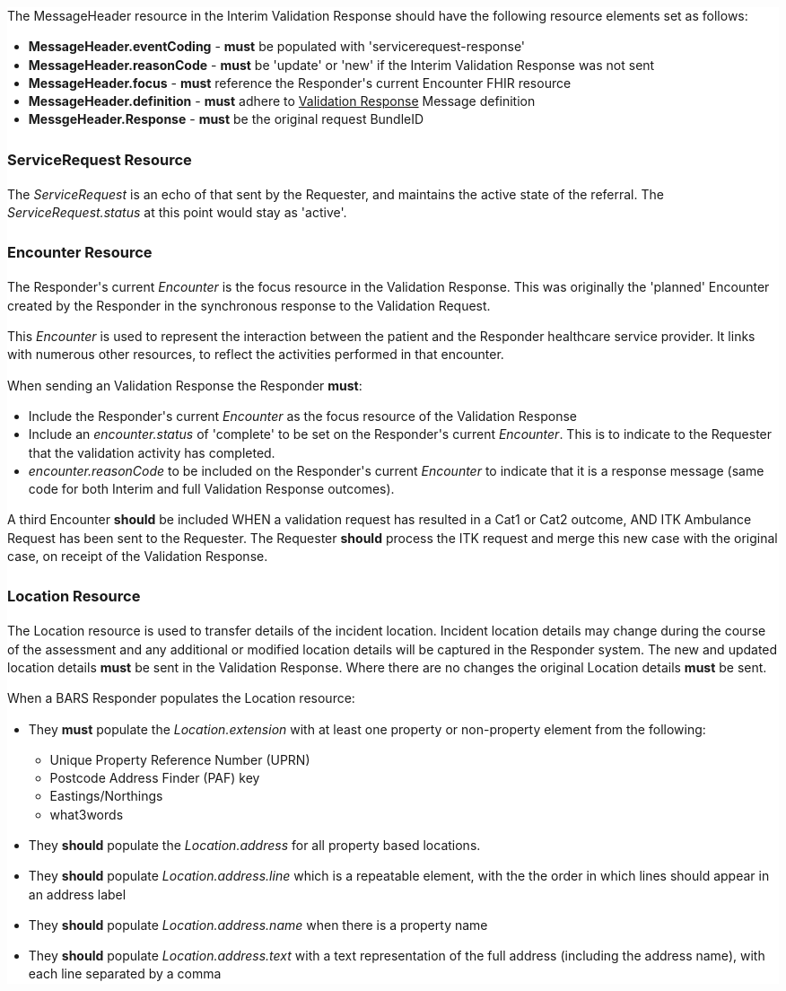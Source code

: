 The MessageHeader resource in the Interim Validation Response should have the following resource elements set as follows:
* **MessageHeader.eventCoding** - **must** be populated with 'servicerequest-response'
* **MessageHeader.reasonCode** - **must** be 'update' or 'new' if the Interim Validation Response was not sent
* **MessageHeader.focus** - **must** reference the Responder's current Encounter FHIR resource
* **MessageHeader.definition** - **must** adhere to [Validation Response](https://simplifier.net/nhsbookingandreferrals/bars-messagedefinition-servicerequest-response-validation-full) Message definition
* **MessgeHeader.Response** - **must** be the original request BundleID


### ServiceRequest Resource
The *ServiceRequest* is an echo of that sent by the Requester, and maintains the active state of the referral. The *ServiceRequest.status* at this point would stay as 'active'.  

### Encounter Resource

The Responder's current *Encounter* is the focus resource in the Validation Response. This was originally the 'planned' Encounter created by the Responder in the synchronous response to the Validation Request. 

This *Encounter* is used to represent the interaction between the patient and the Responder healthcare service provider. It links with numerous other resources, to reflect the activities performed in that encounter. 

When sending an Validation Response the Responder **must**:
* Include the Responder's current *Encounter* as the focus resource of the Validation Response
* Include an *encounter.status* of 'complete' to be set on the Responder's current *Encounter*. This is to indicate to the Requester that the validation activity has completed.
* *encounter.reasonCode* to be included on the Responder's current *Encounter* to indicate that it is a response message (same code for both Interim and full Validation Response outcomes).

A third Encounter **should** be included WHEN a validation request has resulted in a Cat1 or Cat2 outcome, AND ITK Ambulance Request has been sent to the Requester. The Requester **should** process the ITK request and merge this new case with the original case, on receipt of the Validation Response. 

### Location Resource
The Location resource is used to transfer details of the incident location. Incident location details may change during the course of the assessment and any additional or modified location details will be captured in the Responder system. The new and updated location details **must** be sent in the Validation Response. Where there are no changes the original Location details **must** be sent.

When a BARS Responder populates the Location resource:

*  They **must** populate the *Location.extension* with at least one property or non-property element from the following:
    *  Unique Property Reference Number (UPRN)
    *  Postcode Address Finder (PAF) key
    *  Eastings/Northings
    *  what3words

*  They **should** populate the *Location.address* for all property based locations. 
*  They **should** populate *Location.address.line* which is a repeatable element, with the the order in which lines should appear in an address label
*  They **should** populate *Location.address.name* when there is a property name
*  They **should** populate *Location.address.text* with a text representation of the full address (including the address name), with each line separated by a comma
